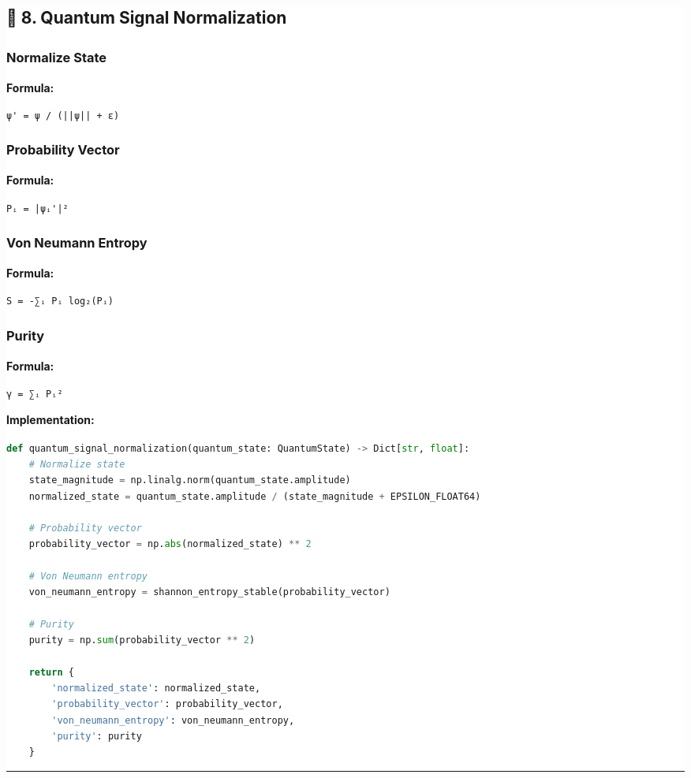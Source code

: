 
## 🧬 8. Quantum Signal Normalization

### Normalize State
**Formula:**
```
ψ' = ψ / (||ψ|| + ε)
```

### Probability Vector
**Formula:**
```
Pᵢ = |ψᵢ'|²
```

### Von Neumann Entropy
**Formula:**
```
S = -∑ᵢ Pᵢ log₂(Pᵢ)
```

### Purity
**Formula:**
```
γ = ∑ᵢ Pᵢ²
```

**Implementation:**
```python
def quantum_signal_normalization(quantum_state: QuantumState) -> Dict[str, float]:
    # Normalize state
    state_magnitude = np.linalg.norm(quantum_state.amplitude)
    normalized_state = quantum_state.amplitude / (state_magnitude + EPSILON_FLOAT64)
    
    # Probability vector
    probability_vector = np.abs(normalized_state) ** 2
    
    # Von Neumann entropy
    von_neumann_entropy = shannon_entropy_stable(probability_vector)
    
    # Purity
    purity = np.sum(probability_vector ** 2)
    
    return {
        'normalized_state': normalized_state,
        'probability_vector': probability_vector,
        'von_neumann_entropy': von_neumann_entropy,
        'purity': purity
    }
```

---
